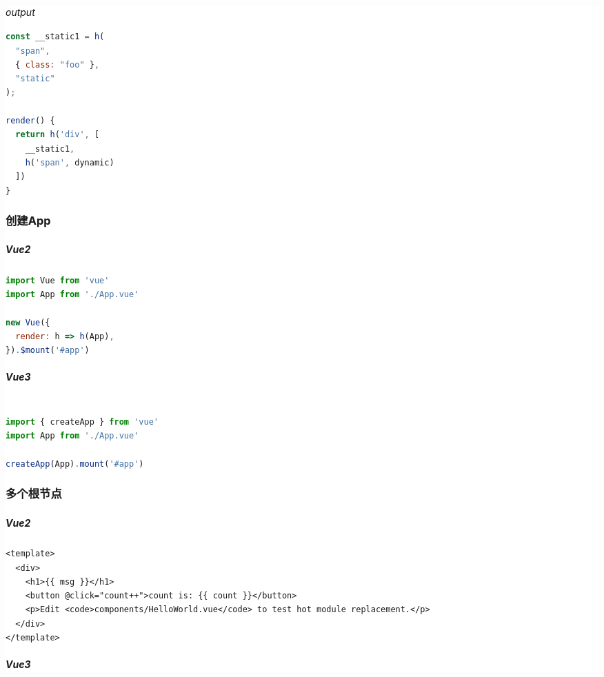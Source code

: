   *output*

  ```js
  const __static1 = h(
    "span", 
    { class: "foo" },
    "static"
  );
  
  render() {
    return h('div', [
      __static1,
      h('span', dynamic)
    ])
  }
  ```

### 创建App

##### Vue2

```js
import Vue from 'vue'
import App from './App.vue'

new Vue({
  render: h => h(App),
}).$mount('#app')
```

##### Vue3

```js

import { createApp } from 'vue'
import App from './App.vue'

createApp(App).mount('#app')
```

### 多个根节点

##### Vue2

```vue
<template>
  <div>
    <h1>{{ msg }}</h1>
    <button @click="count++">count is: {{ count }}</button>
    <p>Edit <code>components/HelloWorld.vue</code> to test hot module replacement.</p>
  </div>
</template>
```

##### Vue3
